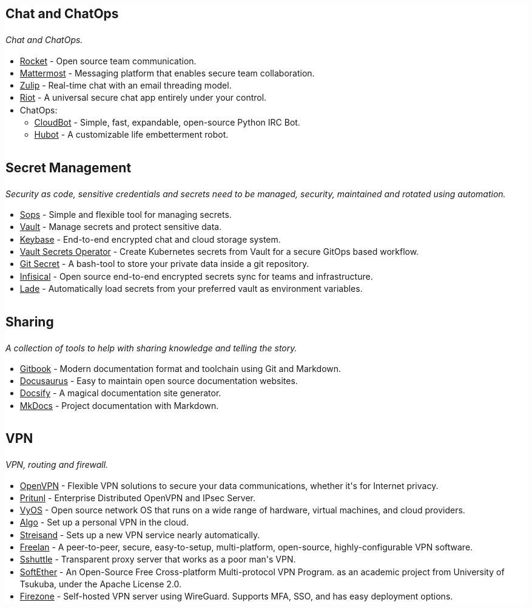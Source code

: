 ## Chat and ChatOps

*Chat and ChatOps.*

- [Rocket](https://rocket.chat/) - Open source team communication.
- [Mattermost](https://mattermost.com/) - Messaging platform that enables secure team collaboration.
- [Zulip](https://zulipchat.com/) - Real-time chat with an email threading model.
- [Riot](https://about.riot.im/) - A universal secure chat app entirely under your control.
- ChatOps:
  - [CloudBot](https://github.com/CloudBotIRC/CloudBot) - Simple, fast, expandable, open-source Python IRC Bot.
  - [Hubot](https://hubot.github.com/) - A customizable life embetterment robot.

## Secret Management

*Security as code, sensitive credentials and secrets need to be managed, security, maintained and rotated using automation.*

- [Sops](https://github.com/mozilla/sops) - Simple and flexible tool for managing secrets.
- [Vault](https://www.hashicorp.com/products/vault/) - Manage secrets and protect sensitive data.
- [Keybase](https://keybase.io/) - End-to-end encrypted chat and cloud storage system.
- [Vault Secrets Operator](https://github.com/ricoberger/vault-secrets-operator) - Create Kubernetes secrets from Vault for a secure GitOps based workflow.
- [Git Secret](https://github.com/sobolevn/git-secret) - A bash-tool to store your private data inside a git repository.
- [Infisical](https://github.com/Infisical/infisical) - Open source end-to-end encrypted secrets sync for teams and infrastructure.
- [Lade](https://github.com/zifeo/lade) - Automatically load secrets from your preferred vault as environment variables.

## Sharing

*A collection of tools to help with sharing knowledge and telling the story.*

- [Gitbook](https://github.com/GitbookIO/gitbook) - Modern documentation format and toolchain using Git and Markdown.
- [Docusaurus](https://github.com/facebook/docusaurus) - Easy to maintain open source documentation websites.
- [Docsify](https://github.com/docsifyjs/docsify/) - A magical documentation site generator.
- [MkDocs](https://github.com/mkdocs/mkdocs/) - Project documentation with Markdown.

## VPN

*VPN, routing and firewall.*

- [OpenVPN](https://openvpn.net/) - Flexible VPN solutions to secure your data communications, whether it's for Internet privacy.
- [Pritunl](https://pritunl.com/) - Enterprise Distributed OpenVPN and IPsec Server.
- [VyOS](https://vyos.io/) - Open source network OS that runs on a wide range of hardware, virtual machines, and cloud providers.
- [Algo](https://github.com/trailofbits/algo) - Set up a personal VPN in the cloud.
- [Streisand](https://github.com/StreisandEffect/streisand) - Sets up a new VPN service nearly automatically.
- [Freelan](https://github.com/freelan-developers/freelan) - A peer-to-peer, secure, easy-to-setup, multi-platform, open-source, highly-configurable VPN software.
- [Sshuttle](https://github.com/sshuttle/sshuttle) - Transparent proxy server that works as a poor man's VPN.
- [SoftEther](https://www.softether.org/) - An Open-Source Free Cross-platform Multi-protocol VPN Program.
as an academic project from University of Tsukuba, under the Apache License 2.0.
- [Firezone](https://www.firezone.dev/) - Self-hosted VPN server using WireGuard. Supports MFA, SSO, and has easy deployment options.
